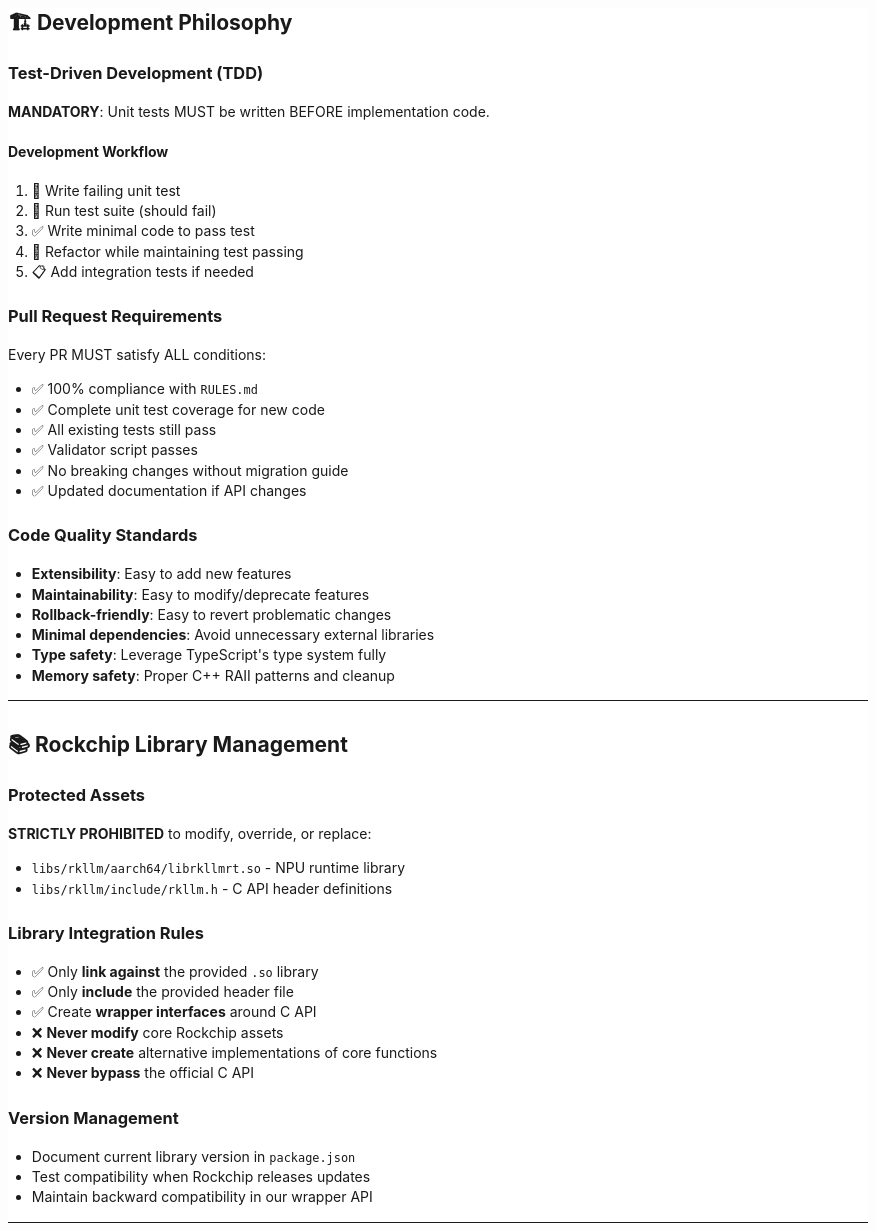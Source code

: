 ## 🏗️ Development Philosophy

### Test-Driven Development (TDD)
**MANDATORY**: Unit tests MUST be written BEFORE implementation code.

#### Development Workflow
1. 📝 Write failing unit test
2. 🔴 Run test suite (should fail)
3. ✅ Write minimal code to pass test
4. 🔄 Refactor while maintaining test passing
5. 📋 Add integration tests if needed

### Pull Request Requirements
Every PR MUST satisfy ALL conditions:
- ✅ 100% compliance with `RULES.md`
- ✅ Complete unit test coverage for new code
- ✅ All existing tests still pass
- ✅ Validator script passes
- ✅ No breaking changes without migration guide
- ✅ Updated documentation if API changes

### Code Quality Standards
- **Extensibility**: Easy to add new features
- **Maintainability**: Easy to modify/deprecate features
- **Rollback-friendly**: Easy to revert problematic changes
- **Minimal dependencies**: Avoid unnecessary external libraries
- **Type safety**: Leverage TypeScript's type system fully
- **Memory safety**: Proper C++ RAII patterns and cleanup

---

## 📚 Rockchip Library Management

### Protected Assets
**STRICTLY PROHIBITED** to modify, override, or replace:
- `libs/rkllm/aarch64/librkllmrt.so` - NPU runtime library
- `libs/rkllm/include/rkllm.h` - C API header definitions

### Library Integration Rules
- ✅ Only **link against** the provided `.so` library
- ✅ Only **include** the provided header file
- ✅ Create **wrapper interfaces** around C API
- ❌ **Never modify** core Rockchip assets
- ❌ **Never create** alternative implementations of core functions
- ❌ **Never bypass** the official C API

### Version Management
- Document current library version in `package.json`
- Test compatibility when Rockchip releases updates
- Maintain backward compatibility in our wrapper API

---